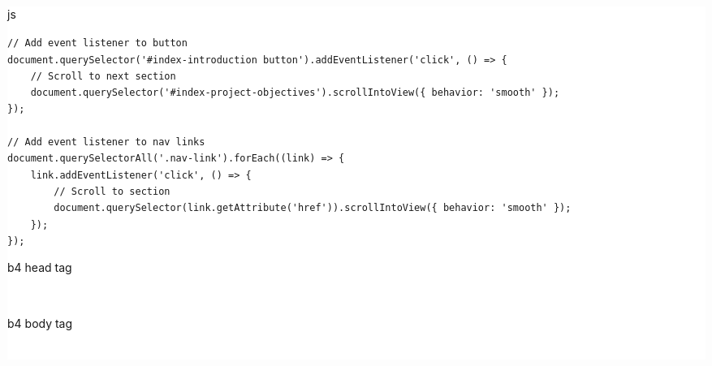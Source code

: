js
```
// Add event listener to button
document.querySelector('#index-introduction button').addEventListener('click', () => {
    // Scroll to next section
    document.querySelector('#index-project-objectives').scrollIntoView({ behavior: 'smooth' });
});

// Add event listener to nav links
document.querySelectorAll('.nav-link').forEach((link) => {
    link.addEventListener('click', () => {
        // Scroll to section
        document.querySelector(link.getAttribute('href')).scrollIntoView({ behavior: 'smooth' });
    });
});
```


b4 head tag

       <link rel="stylesheet" href="{{ url_for('static', filename='css/styles.css') }}"> 


b4 body tag

    <script src="{{ url_for('static', filename='js/scripts.js') }}"></script>